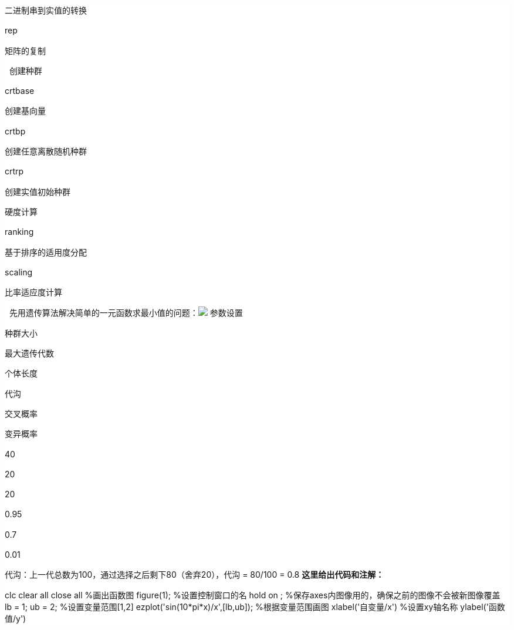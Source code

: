 二进制串到实值的转换

rep

矩阵的复制

  创建种群

crtbase

创建基向量

crtbp

创建任意离散随机种群

crtrp

创建实值初始种群

硬度计算

ranking

基于排序的适用度分配

scaling

比率适应度计算

  先用遗传算法解决简单的一元函数求最小值的问题：![](http://47.100.4.8/wp-content/uploads/2018/07/1-4.png) 参数设置

种群大小

最大遗传代数

个体长度

代沟

交叉概率

变异概率

40

20

20

0.95

0.7

0.01

代沟：上一代总数为100，通过选择之后剩下80（舍弃20），代沟 = 80/100 = 0.8 **这里给出代码和注解：**

clc
clear all
close all
%画出函数图
figure(1);  %设置控制窗口的名
hold on ; %保存axes内图像用的，确保之前的图像不会被新图像覆盖
lb = 1;
ub = 2;  %设置变量范围\[1,2\]
ezplot('sin(10\*pi\*x)/x',\[lb,ub\]);  %根据变量范围画图
xlabel('自变量/x')  %设置xy轴名称
ylabel('函数值/y')
